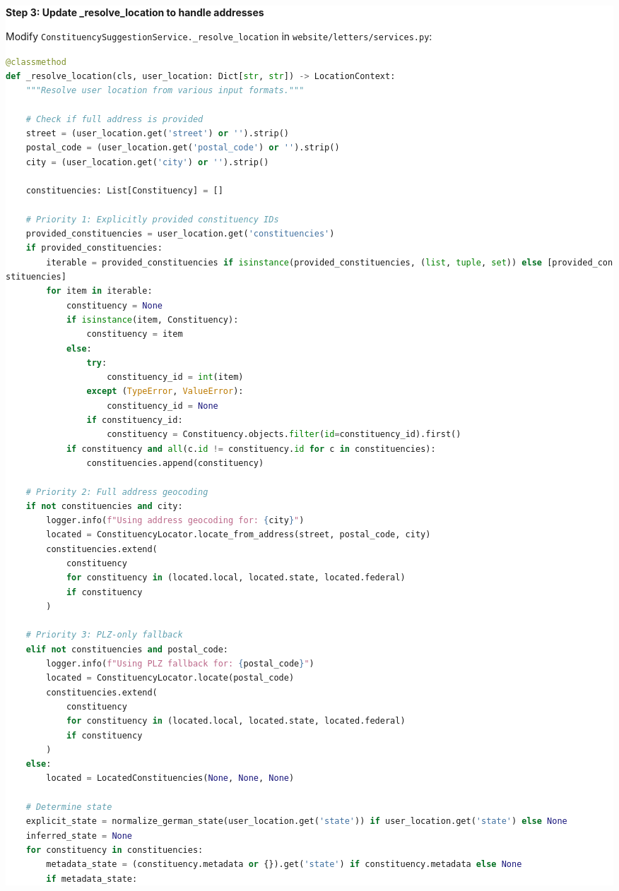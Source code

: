 **Step 3: Update _resolve_location to handle addresses**

Modify `ConstituencySuggestionService._resolve_location` in `website/letters/services.py`:

```python
@classmethod
def _resolve_location(cls, user_location: Dict[str, str]) -> LocationContext:
    """Resolve user location from various input formats."""

    # Check if full address is provided
    street = (user_location.get('street') or '').strip()
    postal_code = (user_location.get('postal_code') or '').strip()
    city = (user_location.get('city') or '').strip()

    constituencies: List[Constituency] = []

    # Priority 1: Explicitly provided constituency IDs
    provided_constituencies = user_location.get('constituencies')
    if provided_constituencies:
        iterable = provided_constituencies if isinstance(provided_constituencies, (list, tuple, set)) else [provided_constituencies]
        for item in iterable:
            constituency = None
            if isinstance(item, Constituency):
                constituency = item
            else:
                try:
                    constituency_id = int(item)
                except (TypeError, ValueError):
                    constituency_id = None
                if constituency_id:
                    constituency = Constituency.objects.filter(id=constituency_id).first()
            if constituency and all(c.id != constituency.id for c in constituencies):
                constituencies.append(constituency)

    # Priority 2: Full address geocoding
    if not constituencies and city:
        logger.info(f"Using address geocoding for: {city}")
        located = ConstituencyLocator.locate_from_address(street, postal_code, city)
        constituencies.extend(
            constituency
            for constituency in (located.local, located.state, located.federal)
            if constituency
        )

    # Priority 3: PLZ-only fallback
    elif not constituencies and postal_code:
        logger.info(f"Using PLZ fallback for: {postal_code}")
        located = ConstituencyLocator.locate(postal_code)
        constituencies.extend(
            constituency
            for constituency in (located.local, located.state, located.federal)
            if constituency
        )
    else:
        located = LocatedConstituencies(None, None, None)

    # Determine state
    explicit_state = normalize_german_state(user_location.get('state')) if user_location.get('state') else None
    inferred_state = None
    for constituency in constituencies:
        metadata_state = (constituency.metadata or {}).get('state') if constituency.metadata else None
        if metadata_state:
```